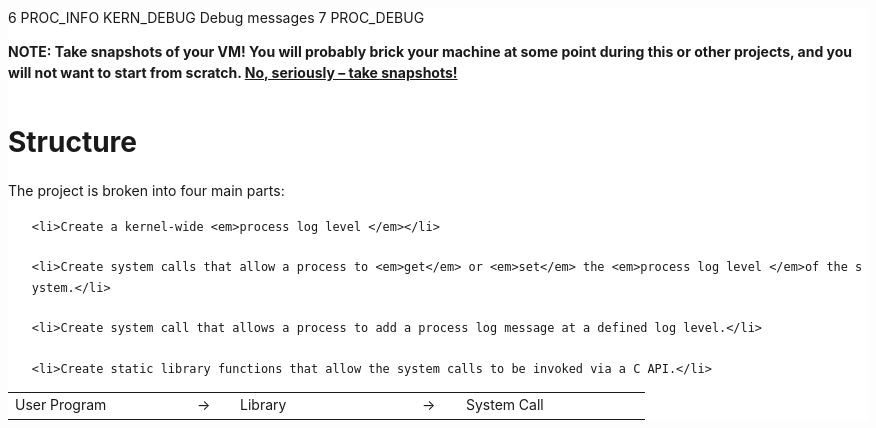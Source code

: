 <td width="36">6</td>

<td width="144">PROC_INFO</td>

</tr>

<tr>

<td width="138">KERN_DEBUG</td>

<td width="354">Debug messages</td>

<td width="36">7</td>

<td width="144">PROC_DEBUG</td>

</tr>

</tbody>

</table>

<strong>NOTE: Take snapshots of your VM! You will probably brick your machine at some point during this or other projects, and you will not want to start from scratch. <u>No, seriously – take snapshots!</u> </strong>

<h1>Structure</h1>

The project is broken into four main parts:

<ul>

 	<li>Create a kernel-wide <em>process log level </em></li>

 	<li>Create system calls that allow a process to <em>get</em> or <em>set</em> the <em>process log level </em>of the system.</li>

 	<li>Create system call that allows a process to add a process log message at a defined log level.</li>

 	<li>Create static library functions that allow the system calls to be invoked via a C API.</li>

</ul>

<table width="566">

<tbody>

<tr>

<td width="168">User Program</td>

<td width="29">→</td>

<td width="168">Library</td>

<td width="30">→</td>

<td width="172">System Call</td>

</tr>

</tbody>

</table>
